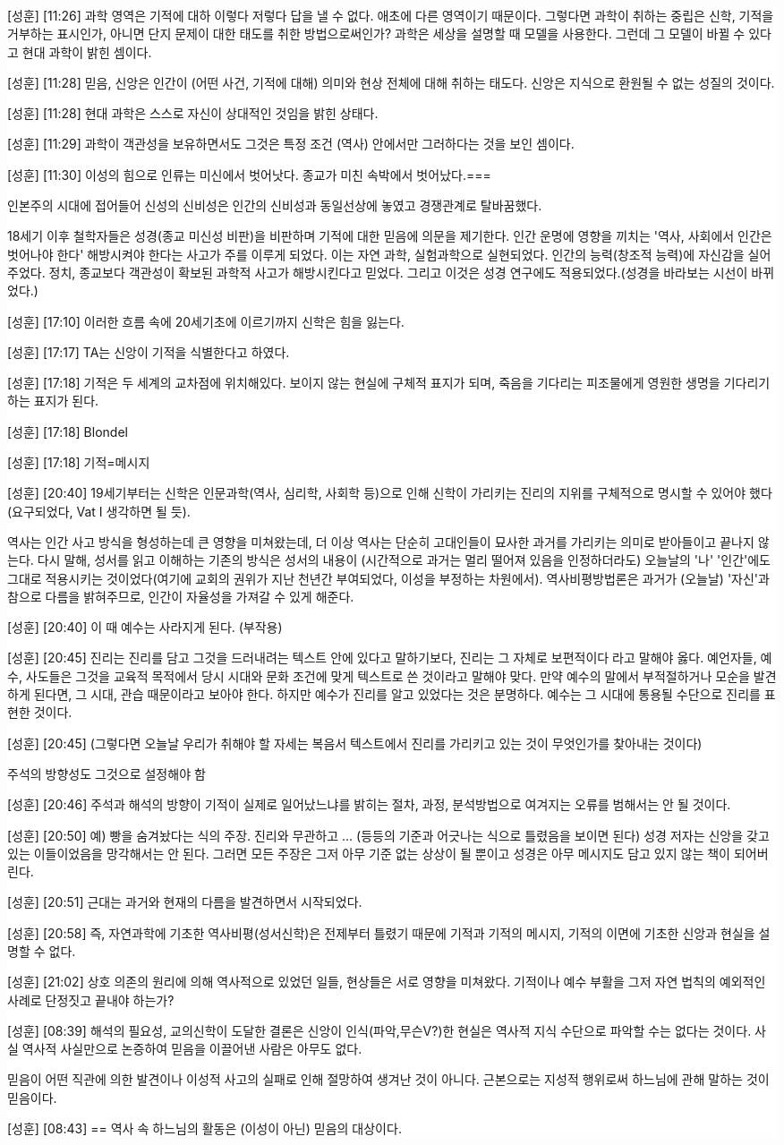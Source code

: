 [성훈] [11:26] 과학 영역은 기적에 대하 이렇다 저렇다 답을 낼 수 없다. 애초에 다른 영역이기 때문이다. 그렇다면 과학이 취하는 중립은 신학, 기적을 거부하는 표시인가, 아니면 단지 문제이 대한 태도를 취한 방법으로써인가? 과학은 세상을 설명할 때 모델을 사용한다. 그런데 그 모델이 바뀔 수 있다고 현대 과학이 밝힌 셈이다.

[성훈] [11:28] 믿음, 신앙은 인간이 (어떤 사건, 기적에 대해) 의미와 현상 전체에 대해 취하는 태도다. 신앙은 지식으로 환원될 수 없는 성질의 것이다.

[성훈] [11:28] 현대 과학은 스스로 자신이 상대적인 것임을 밝힌 상태다.

[성훈] [11:29] 과학이 객관성을 보유하면서도 그것은 특정 조건 (역사) 안에서만 그러하다는 것을 보인 셈이다.

[성훈] [11:30] 이성의 힘으로 인류는 미신에서 벗어낫다. 종교가 미친 속박에서 벗어났다.===

인본주의 시대에 접어들어 신성의 신비성은 인간의 신비성과 동일선상에 놓였고 경쟁관계로 탈바꿈했다.

18세기 이후 철학자들은 성경(종교 미신성 비판)을 비판하며 기적에 대한 믿음에 의문을 제기한다. 인간 운명에 영향을 끼치는 '역사, 사회에서 인간은 벗어나야 한다' 해방시켜야 한다는 사고가 주를 이루게 되었다. 이는 자연 과학, 실험과학으로 실현되었다. 인간의 능력(창조적 능력)에 자신감을 실어주었다. 정치, 종교보다 객관성이 확보된 과학적 사고가 해방시킨다고 믿었다. 그리고 이것은 성경 연구에도 적용되었다.(성경을 바라보는 시선이 바뀌었다.)

[성훈] [17:10] 이러한 흐름 속에 20세기초에 이르기까지 신학은 힘을 잃는다.

[성훈] [17:17] TA는 신앙이 기적을 식별한다고 하였다.

[성훈] [17:18] 기적은 두 세계의 교차점에 위치해있다. 보이지 않는 현실에 구체적 표지가 되며, 죽음을 기다리는 피조물에게 영원한 생명을 기다리기 하는 표지가 된다.

[성훈] [17:18] Blondel

[성훈] [17:18] 기적=메시지

[성훈] [20:40] 19세기부터는 신학은 인문과학(역사, 심리학, 사회학 등)으로 인해 신학이 가리키는 진리의 지위를 구체적으로 명시할 수 있어야 했다 (요구되었다, Vat I 생각하면 될 듯).

역사는 인간 사고 방식을 형성하는데 큰 영향을 미쳐왔는데, 더 이상 역사는 단순히 고대인들이 묘사한 과거를 가리키는 의미로 받아들이고 끝나지 않는다. 다시 말해, 성서를 읽고 이해하는 기존의 방식은 성서의 내용이 (시간적으로 과거는 멀리 떨어져 있음을 인정하더라도) 오늘날의 '나' '인간'에도 그대로 적용시키는 것이었다(여기에 교회의 권위가 지난 천년간 부여되었다, 이성을 부정하는 차원에서). 역사비평방법론은 과거가 (오늘날) '자신'과 참으로 다름을 밝혀주므로, 인간이 자율성을 가져갈 수 있게 해준다.

[성훈] [20:40] 이 때 예수는 사라지게 된다. (부작용)

[성훈] [20:45] 진리는 진리를 담고 그것을 드러내려는 텍스트 안에 있다고 말하기보다, 진리는 그 자체로 보편적이다 라고 말해야 옳다. 예언자들, 예수, 사도들은 그것을 교육적 목적에서 당시 시대와 문화 조건에 맞게 텍스트로 쓴 것이라고 말해야 맞다. 만약 예수의 말에서 부적절하거나 모순을 발견하게 된다면, 그 시대, 관습 때문이라고 보아야 한다. 하지만 예수가 진리를 알고 있었다는 것은 분명하다. 예수는 그 시대에 통용될 수단으로 진리를 표현한 것이다.

[성훈] [20:45] (그렇다면 오늘날 우리가 취해야 할 자세는 복음서 텍스트에서 진리를 가리키고 있는 것이 무엇인가를 찾아내는 것이다)

주석의 방향성도 그것으로 설정해야 함

[성훈] [20:46] 주석과 해석의 방향이 기적이 실제로 일어났느냐를 밝히는 절차, 과정, 분석방법으로 여겨지는 오류를 범해서는 안 될 것이다.

[성훈] [20:50] 예) 빵을 숨겨놨다는 식의 주장. 진리와 무관하고 ... (등등의 기준과 어긋나는 식으로 틀렸음을 보이면 된다) 성경 저자는 신앙을 갖고 있는 이들이었음을 망각해서는 안 된다. 그러면 모든 주장은 그저 아무 기준 없는 상상이 될 뿐이고 성경은 아무 메시지도 담고 있지 않는 책이 되어버린다.

[성훈] [20:51] 근대는 과거와 현재의 다름을 발견하면서 시작되었다.

[성훈] [20:58] 즉, 자연과학에 기초한 역사비평(성서신학)은 전제부터 틀렸기 때문에 기적과 기적의 메시지, 기적의 이면에 기초한 신앙과 현실을 설명할 수 없다.

[성훈] [21:02] 상호 의존의 원리에 의해 역사적으로 있었던 일들, 현상들은 서로 영향을 미쳐왔다. 기적이나 예수 부활을 그저 자연 법칙의 예외적인 사례로 단정짓고 끝내야 하는가?

[성훈] [08:39] 해석의 필요성, 교의신학이 도달한 결론은 신앙이 인식(파악,무슨V?)한 현실은 역사적 지식 수단으로 파악할 수는 없다는 것이다. 사실 역사적 사실만으로 논증하여 믿음을 이끌어낸 사람은 아무도 없다.

믿음이 어떤 직관에 의한 발견이나 이성적 사고의 실패로 인해 절망하여 생겨난 것이 아니다. 근본으로는 지성적 행위로써 하느님에 관해 말하는 것이 믿음이다.

[성훈] [08:43] == 역사 속 하느님의 활동은 (이성이 아닌) 믿음의 대상이다.


[^1]: artist, work, universe of work, audience